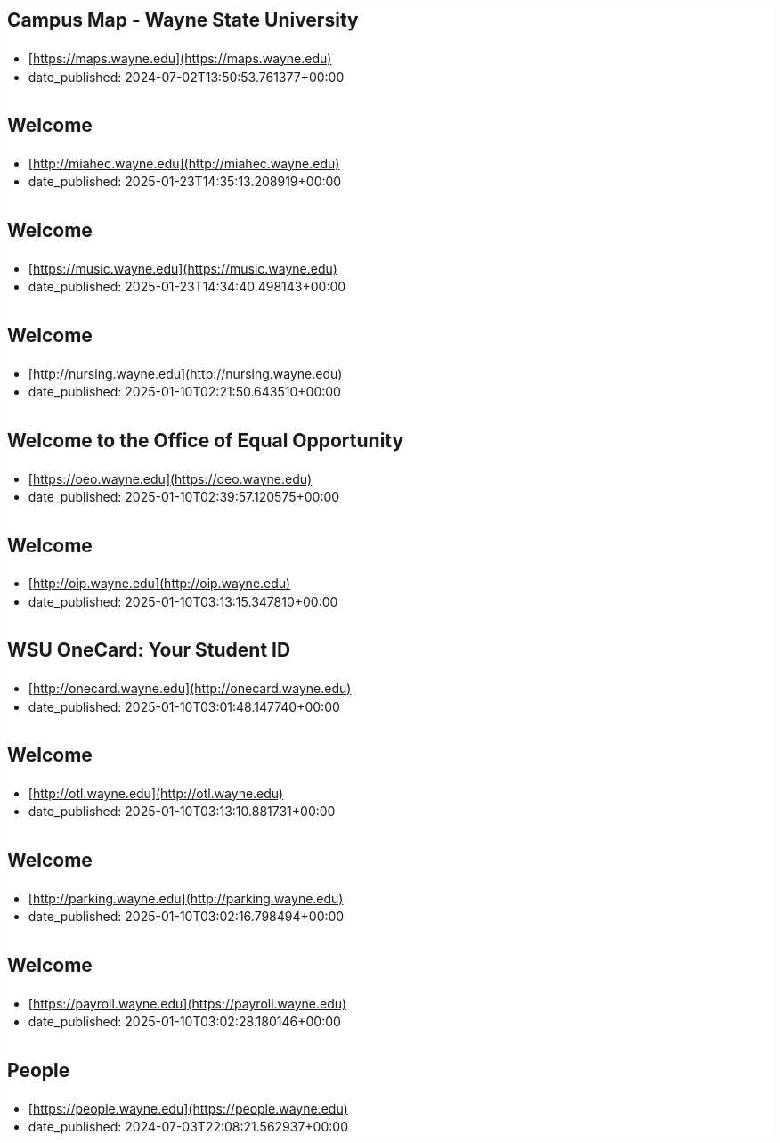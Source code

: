  ## Campus Map - Wayne State University
 - [https://maps.wayne.edu](https://maps.wayne.edu)
 - date_published: 2024-07-02T13:50:53.761377+00:00

 ## Welcome
 - [http://miahec.wayne.edu](http://miahec.wayne.edu)
 - date_published: 2025-01-23T14:35:13.208919+00:00

 ## Welcome
 - [https://music.wayne.edu](https://music.wayne.edu)
 - date_published: 2025-01-23T14:34:40.498143+00:00

 ## Welcome
 - [http://nursing.wayne.edu](http://nursing.wayne.edu)
 - date_published: 2025-01-10T02:21:50.643510+00:00

 ## Welcome to the Office of Equal Opportunity
 - [https://oeo.wayne.edu](https://oeo.wayne.edu)
 - date_published: 2025-01-10T02:39:57.120575+00:00

 ## Welcome
 - [http://oip.wayne.edu](http://oip.wayne.edu)
 - date_published: 2025-01-10T03:13:15.347810+00:00

 ## WSU OneCard: Your Student ID
 - [http://onecard.wayne.edu](http://onecard.wayne.edu)
 - date_published: 2025-01-10T03:01:48.147740+00:00

 ## Welcome
 - [http://otl.wayne.edu](http://otl.wayne.edu)
 - date_published: 2025-01-10T03:13:10.881731+00:00

 ## Welcome
 - [http://parking.wayne.edu](http://parking.wayne.edu)
 - date_published: 2025-01-10T03:02:16.798494+00:00

 ## Welcome
 - [https://payroll.wayne.edu](https://payroll.wayne.edu)
 - date_published: 2025-01-10T03:02:28.180146+00:00

 ## People
 - [https://people.wayne.edu](https://people.wayne.edu)
 - date_published: 2024-07-03T22:08:21.562937+00:00
